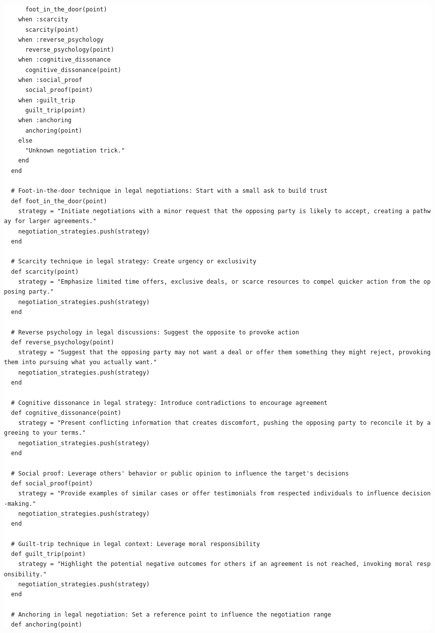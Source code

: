 ```
      foot_in_the_door(point)
    when :scarcity
      scarcity(point)
    when :reverse_psychology
      reverse_psychology(point)
    when :cognitive_dissonance
      cognitive_dissonance(point)
    when :social_proof
      social_proof(point)
    when :guilt_trip
      guilt_trip(point)
    when :anchoring
      anchoring(point)
    else
      "Unknown negotiation trick."
    end
  end

  # Foot-in-the-door technique in legal negotiations: Start with a small ask to build trust
  def foot_in_the_door(point)
    strategy = "Initiate negotiations with a minor request that the opposing party is likely to accept, creating a pathway for larger agreements."
    negotiation_strategies.push(strategy)
  end

  # Scarcity technique in legal strategy: Create urgency or exclusivity
  def scarcity(point)
    strategy = "Emphasize limited time offers, exclusive deals, or scarce resources to compel quicker action from the opposing party."
    negotiation_strategies.push(strategy)
  end

  # Reverse psychology in legal discussions: Suggest the opposite to provoke action
  def reverse_psychology(point)
    strategy = "Suggest that the opposing party may not want a deal or offer them something they might reject, provoking them into pursuing what you actually want."
    negotiation_strategies.push(strategy)
  end

  # Cognitive dissonance in legal strategy: Introduce contradictions to encourage agreement
  def cognitive_dissonance(point)
    strategy = "Present conflicting information that creates discomfort, pushing the opposing party to reconcile it by agreeing to your terms."
    negotiation_strategies.push(strategy)
  end

  # Social proof: Leverage others' behavior or public opinion to influence the target's decisions
  def social_proof(point)
    strategy = "Provide examples of similar cases or offer testimonials from respected individuals to influence decision-making."
    negotiation_strategies.push(strategy)
  end

  # Guilt-trip technique in legal context: Leverage moral responsibility
  def guilt_trip(point)
    strategy = "Highlight the potential negative outcomes for others if an agreement is not reached, invoking moral responsibility."
    negotiation_strategies.push(strategy)
  end

  # Anchoring in legal negotiation: Set a reference point to influence the negotiation range
  def anchoring(point)
```